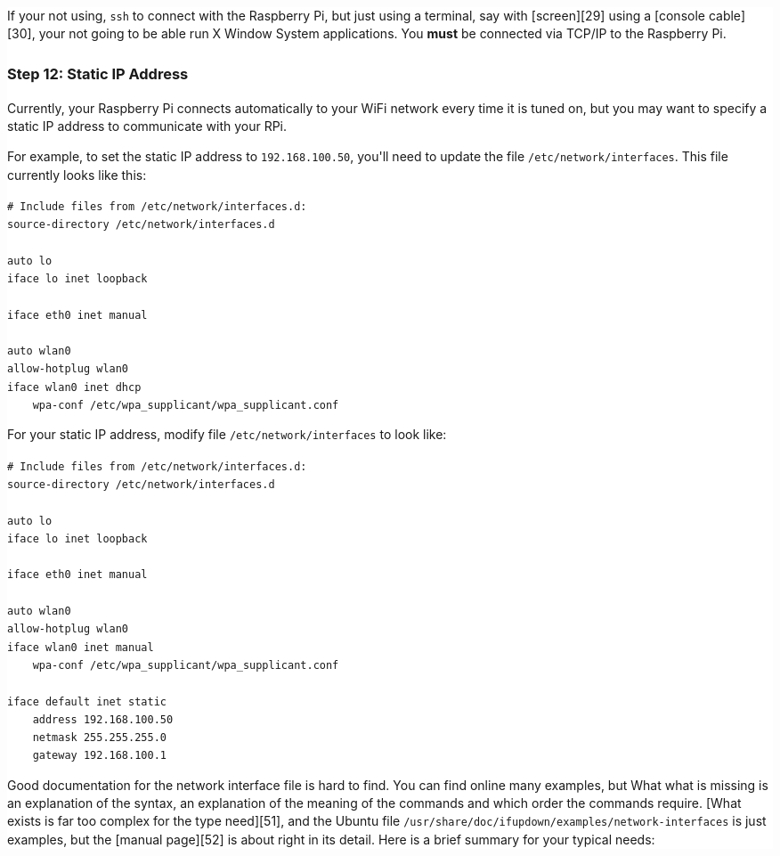 If your not using, `ssh` to connect with the Raspberry Pi,
but just using a terminal, say with [screen][29] using a [console cable][30],
your not going to be able run X Window System applications.
You **must** be connected via TCP/IP to the Raspberry Pi.

### Step 12: Static IP Address
Currently, your Raspberry Pi connects automatically to your WiFi network
every time it is tuned on,
but you may want to specify a static IP address to communicate with your RPi.

For example, to set the static IP address to `192.168.100.50`,
you'll need to update the file `/etc/network/interfaces`.
This file currently looks like this:

```
# Include files from /etc/network/interfaces.d:
source-directory /etc/network/interfaces.d

auto lo
iface lo inet loopback

iface eth0 inet manual

auto wlan0
allow-hotplug wlan0
iface wlan0 inet dhcp
    wpa-conf /etc/wpa_supplicant/wpa_supplicant.conf
```

For your static IP address, modify file `/etc/network/interfaces` to look like:

```
# Include files from /etc/network/interfaces.d:
source-directory /etc/network/interfaces.d

auto lo
iface lo inet loopback

iface eth0 inet manual

auto wlan0
allow-hotplug wlan0
iface wlan0 inet manual
    wpa-conf /etc/wpa_supplicant/wpa_supplicant.conf

iface default inet static
    address 192.168.100.50
    netmask 255.255.255.0
    gateway 192.168.100.1
```

Good documentation for the network interface file is hard to find.
You can find online many examples, but What what is missing is an explanation of the syntax,
an explanation of the meaning of the commands and which order the commands require.
[What exists is far too complex for the type need][51],
and the Ubuntu file `/usr/share/doc/ifupdown/examples/network-interfaces` is just examples,
but the [manual page][52] is about right in its detail.
Here is a brief summary for your typical needs:
